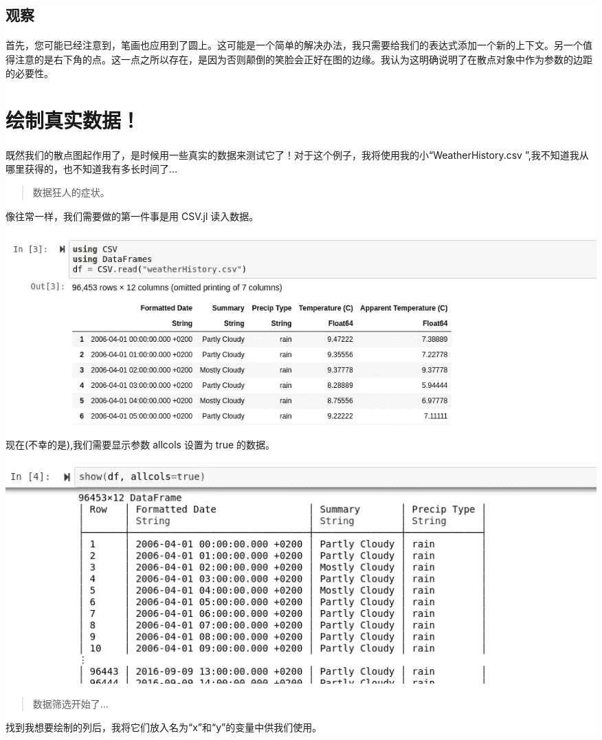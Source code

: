 ## 观察

首先，您可能已经注意到，笔画也应用到了圆上。这可能是一个简单的解决办法，我只需要给我们的表达式添加一个新的上下文。另一个值得注意的是右下角的点。这一点之所以存在，是因为否则颠倒的笑脸会正好在图的边缘。我认为这明确说明了在散点对象中作为参数的边距的必要性。

# 绘制真实数据！

既然我们的散点图起作用了，是时候用一些真实的数据来测试它了！对于这个例子，我将使用我的小“WeatherHistory.csv ”,我不知道我从哪里获得的，也不知道我有多长时间了…

> 数据狂人的症状。

像往常一样，我们需要做的第一件事是用 CSV.jl 读入数据。

![](img/05adf63cf429a20771e899bb32b17dfa.png)

现在(不幸的是),我们需要显示参数 allcols 设置为 true 的数据。

![](img/af39e5d73f8077e6a537f2a6c0394e95.png)

> 数据筛选开始了…

找到我想要绘制的列后，我将它们放入名为“x”和“y”的变量中供我们使用。
